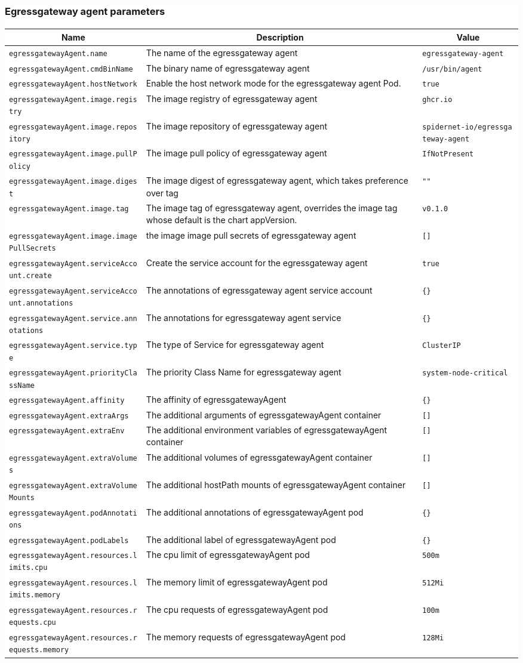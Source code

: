 ### Egressgateway agent parameters

| Name                                                              | Description                                                                                               | Value                              |
| ----------------------------------------------------------------- | --------------------------------------------------------------------------------------------------------- | ---------------------------------- |
| `egressgatewayAgent.name`                                         | The name of the egressgateway agent                                                                       | `egressgateway-agent`              |
| `egressgatewayAgent.cmdBinName`                                   | The binary name of egressgateway agent                                                                    | `/usr/bin/agent`                   |
| `egressgatewayAgent.hostNetwork`                                  | Enable the host network mode for the egressgateway agent Pod.                                             | `true`                             |
| `egressgatewayAgent.image.registry`                               | The image registry of egressgateway agent                                                                 | `ghcr.io`                          |
| `egressgatewayAgent.image.repository`                             | The image repository of egressgateway agent                                                               | `spidernet-io/egressgateway-agent` |
| `egressgatewayAgent.image.pullPolicy`                             | The image pull policy of egressgateway agent                                                              | `IfNotPresent`                     |
| `egressgatewayAgent.image.digest`                                 | The image digest of egressgateway agent, which takes preference over tag                                  | `""`                               |
| `egressgatewayAgent.image.tag`                                    | The image tag of egressgateway agent, overrides the image tag whose default is the chart appVersion.      | `v0.1.0`                           |
| `egressgatewayAgent.image.imagePullSecrets`                       | the image image pull secrets of egressgateway agent                                                       | `[]`                               |
| `egressgatewayAgent.serviceAccount.create`                        | Create the service account for the egressgateway agent                                                    | `true`                             |
| `egressgatewayAgent.serviceAccount.annotations`                   | The annotations of egressgateway agent service account                                                    | `{}`                               |
| `egressgatewayAgent.service.annotations`                          | The annotations for egressgateway agent service                                                           | `{}`                               |
| `egressgatewayAgent.service.type`                                 | The type of Service for egressgateway agent                                                               | `ClusterIP`                        |
| `egressgatewayAgent.priorityClassName`                            | The priority Class Name for egressgateway agent                                                           | `system-node-critical`             |
| `egressgatewayAgent.affinity`                                     | The affinity of egressgatewayAgent                                                                        | `{}`                               |
| `egressgatewayAgent.extraArgs`                                    | The additional arguments of egressgatewayAgent container                                                  | `[]`                               |
| `egressgatewayAgent.extraEnv`                                     | The additional environment variables of egressgatewayAgent container                                      | `[]`                               |
| `egressgatewayAgent.extraVolumes`                                 | The additional volumes of egressgatewayAgent container                                                    | `[]`                               |
| `egressgatewayAgent.extraVolumeMounts`                            | The additional hostPath mounts of egressgatewayAgent container                                            | `[]`                               |
| `egressgatewayAgent.podAnnotations`                               | The additional annotations of egressgatewayAgent pod                                                      | `{}`                               |
| `egressgatewayAgent.podLabels`                                    | The additional label of egressgatewayAgent pod                                                            | `{}`                               |
| `egressgatewayAgent.resources.limits.cpu`                         | The cpu limit of egressgatewayAgent pod                                                                   | `500m`                             |
| `egressgatewayAgent.resources.limits.memory`                      | The memory limit of egressgatewayAgent pod                                                                | `512Mi`                            |
| `egressgatewayAgent.resources.requests.cpu`                       | The cpu requests of egressgatewayAgent pod                                                                | `100m`                             |
| `egressgatewayAgent.resources.requests.memory`                    | The memory requests of egressgatewayAgent pod                                                             | `128Mi`                            |